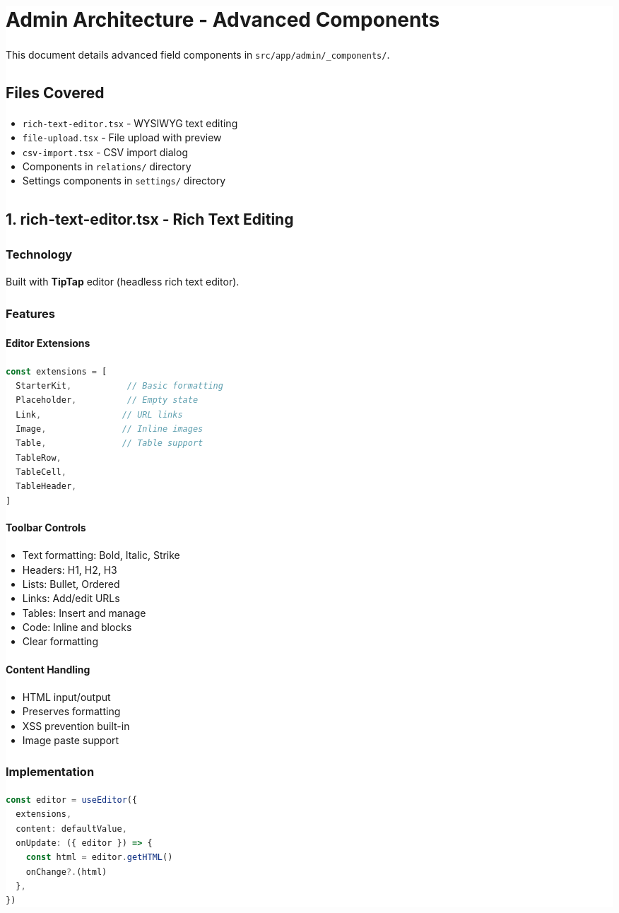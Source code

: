 # Admin Architecture - Advanced Components

This document details advanced field components in `src/app/admin/_components/`.

## Files Covered
- `rich-text-editor.tsx` - WYSIWYG text editing
- `file-upload.tsx` - File upload with preview
- `csv-import.tsx` - CSV import dialog
- Components in `relations/` directory
- Settings components in `settings/` directory

## 1. rich-text-editor.tsx - Rich Text Editing

### Technology
Built with **TipTap** editor (headless rich text editor).

### Features

#### Editor Extensions
```typescript
const extensions = [
  StarterKit,           // Basic formatting
  Placeholder,          // Empty state
  Link,                // URL links
  Image,               // Inline images
  Table,               // Table support
  TableRow,
  TableCell,
  TableHeader,
]
```

#### Toolbar Controls
- Text formatting: Bold, Italic, Strike
- Headers: H1, H2, H3
- Lists: Bullet, Ordered
- Links: Add/edit URLs
- Tables: Insert and manage
- Code: Inline and blocks
- Clear formatting

#### Content Handling
- HTML input/output
- Preserves formatting
- XSS prevention built-in
- Image paste support

### Implementation
```typescript
const editor = useEditor({
  extensions,
  content: defaultValue,
  onUpdate: ({ editor }) => {
    const html = editor.getHTML()
    onChange?.(html)
  },
})
```
